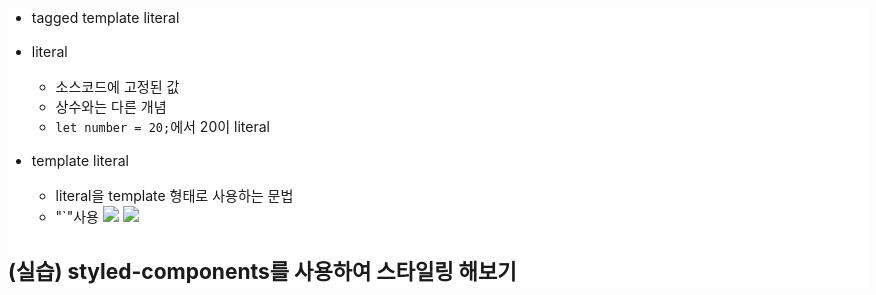 - tagged template literal

- literal
  
  - 소스코드에 고정된 값
  - 상수와는 다른 개념
  - `let number = 20;`에서 20이 literal

- template literal
  - literal을 template 형태로 사용하는 문법
  - "`"사용
    ![](C:\Users\SSAFY\AppData\Roaming\marktext\images\2023-04-12-16-45-54-image.png)
    ![](C:\Users\SSAFY\AppData\Roaming\marktext\images\2023-04-12-16-46-30-image.png)



## (실습) styled-components를 사용하여 스타일링 해보기
